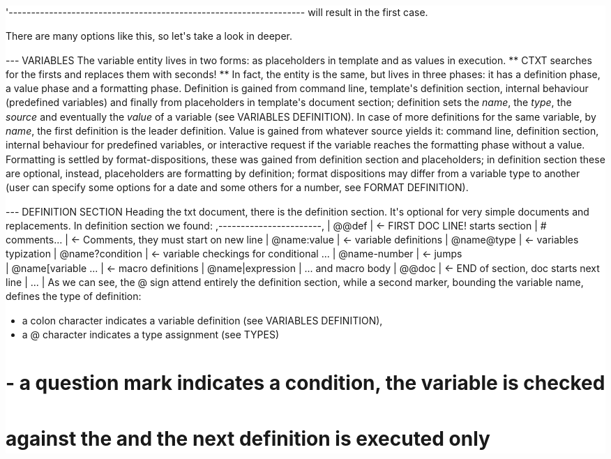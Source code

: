   '------------------------------------------------------------------
  will result in the first case.
  
  There are many options like this, so let's take a look in deeper.
  
  --- VARIABLES
  The variable entity lives in two forms: as placeholders in template
  and as values in execution.
  ** CTXT searches for the firsts and replaces them with seconds! **
  In fact, the entity is the same, but lives in three phases: it has 
  a definition phase, a value phase and a formatting phase.
    Definition is gained from command line, template's definition 
  section, internal behaviour (predefined variables) and finally from 
  placeholders in template's document section; definition sets the 
  *name*, the *type*, the *source* and eventually the *value* of a 
  variable (see VARIABLES DEFINITION).
  In case of more definitions for the same variable, by *name*, the
  first definition is the leader definition.
    Value is gained from whatever source yields it: command line, 
  definition section, internal behaviour for predefined variables, or 
  interactive request if the variable reaches the formatting phase 
  without a value.
    Formatting is settled by format-dispositions, these was gained 
  from definition section and placeholders; in definition section 
  these are optional, instead, placeholders are formatting by
  definition; format dispositions may differ from a variable type to 
  another (user can specify some options for a date and some others 
  for a number, see FORMAT DEFINITION).
  
  --- DEFINITION SECTION
  Heading the txt document, there is the definition section.
  It's optional for very simple documents and replacements.
  In definition section we found:
  ,-----------------------,
  | @@def                 | <- FIRST DOC LINE! starts section
  | # comments...         | <- Comments, they must start on new line
  | @name:value           | <- variable definitions
  | @name@type            | <- variables typization
  | @name?condition       | <- variable checkings for conditional ...
  | @name-number          | <- jumps                            
  | @name[variable ...    | <- macro definitions
  | @name|expression      |    ... and macro body
  | @@doc                 | <- END of section, doc starts next line
  | ...                   |
  As we can see, the @ sign attend entirely the definition section,
  while a second marker, bounding the variable name, defines the 
  type of definition:
  - a colon character indicates a variable definition (see 
    VARIABLES DEFINITION),
  - a @ character indicates a type assignment (see TYPES)
#  - a question mark indicates a condition, the variable is checked
#    against the <condition> and the next definition is executed only